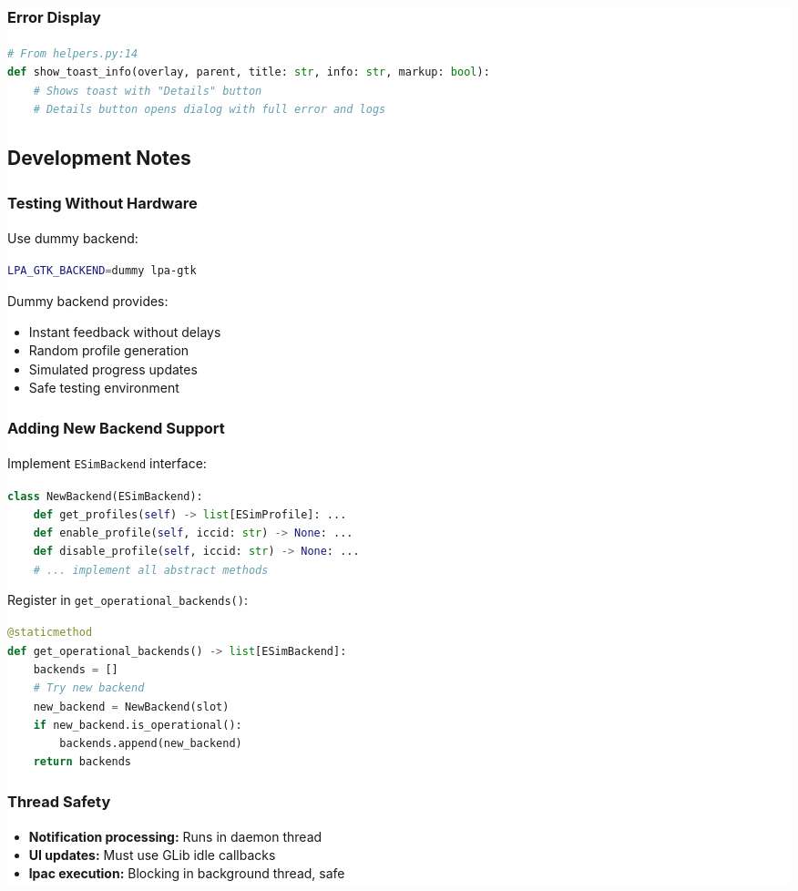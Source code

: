 ### Error Display

```python
# From helpers.py:14
def show_toast_info(overlay, parent, title: str, info: str, markup: bool):
    # Shows toast with "Details" button
    # Details button opens dialog with full error and logs
```

## Development Notes

### Testing Without Hardware

Use dummy backend:

```bash
LPA_GTK_BACKEND=dummy lpa-gtk
```

Dummy backend provides:

- Instant feedback without delays
- Random profile generation
- Simulated progress updates
- Safe testing environment

### Adding New Backend Support

Implement `ESimBackend` interface:

```python
class NewBackend(ESimBackend):
    def get_profiles(self) -> list[ESimProfile]: ...
    def enable_profile(self, iccid: str) -> None: ...
    def disable_profile(self, iccid: str) -> None: ...
    # ... implement all abstract methods
```

Register in `get_operational_backends()`:

```python
@staticmethod
def get_operational_backends() -> list[ESimBackend]:
    backends = []
    # Try new backend
    new_backend = NewBackend(slot)
    if new_backend.is_operational():
        backends.append(new_backend)
    return backends
```

### Thread Safety

- **Notification processing:** Runs in daemon thread
- **UI updates:** Must use GLib idle callbacks
- **lpac execution:** Blocking in background thread, safe
